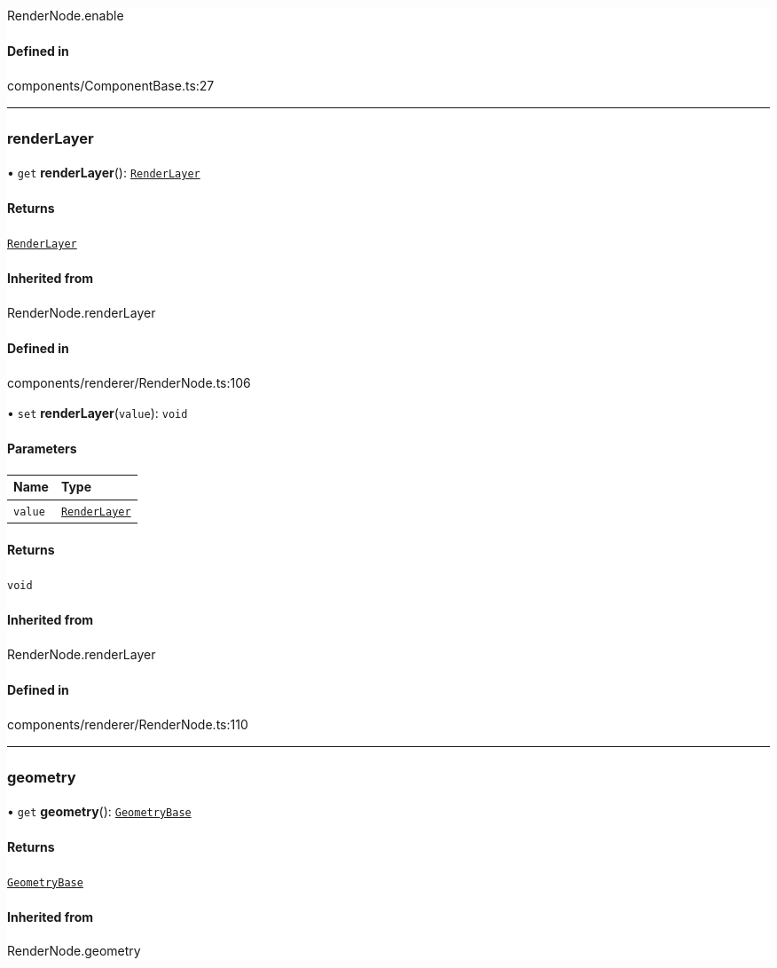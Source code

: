 RenderNode.enable

#### Defined in

components/ComponentBase.ts:27

___

### renderLayer

• `get` **renderLayer**(): [`RenderLayer`](../enums/RenderLayer.md)

#### Returns

[`RenderLayer`](../enums/RenderLayer.md)

#### Inherited from

RenderNode.renderLayer

#### Defined in

components/renderer/RenderNode.ts:106

• `set` **renderLayer**(`value`): `void`

#### Parameters

| Name | Type |
| :------ | :------ |
| `value` | [`RenderLayer`](../enums/RenderLayer.md) |

#### Returns

`void`

#### Inherited from

RenderNode.renderLayer

#### Defined in

components/renderer/RenderNode.ts:110

___

### geometry

• `get` **geometry**(): [`GeometryBase`](GeometryBase.md)

#### Returns

[`GeometryBase`](GeometryBase.md)

#### Inherited from

RenderNode.geometry
